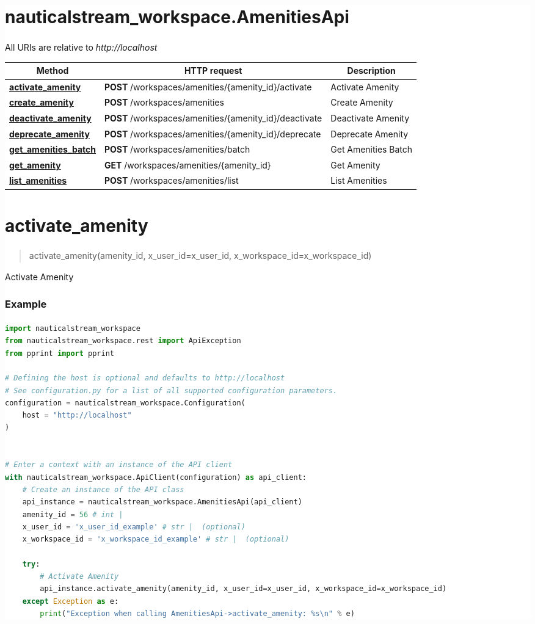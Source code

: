 # nauticalstream_workspace.AmenitiesApi

All URIs are relative to *http://localhost*

Method | HTTP request | Description
------------- | ------------- | -------------
[**activate_amenity**](AmenitiesApi.md#activate_amenity) | **POST** /workspaces/amenities/{amenity_id}/activate | Activate Amenity
[**create_amenity**](AmenitiesApi.md#create_amenity) | **POST** /workspaces/amenities | Create Amenity
[**deactivate_amenity**](AmenitiesApi.md#deactivate_amenity) | **POST** /workspaces/amenities/{amenity_id}/deactivate | Deactivate Amenity
[**deprecate_amenity**](AmenitiesApi.md#deprecate_amenity) | **POST** /workspaces/amenities/{amenity_id}/deprecate | Deprecate Amenity
[**get_amenities_batch**](AmenitiesApi.md#get_amenities_batch) | **POST** /workspaces/amenities/batch | Get Amenities Batch
[**get_amenity**](AmenitiesApi.md#get_amenity) | **GET** /workspaces/amenities/{amenity_id} | Get Amenity
[**list_amenities**](AmenitiesApi.md#list_amenities) | **POST** /workspaces/amenities/list | List Amenities


# **activate_amenity**
> activate_amenity(amenity_id, x_user_id=x_user_id, x_workspace_id=x_workspace_id)

Activate Amenity

### Example


```python
import nauticalstream_workspace
from nauticalstream_workspace.rest import ApiException
from pprint import pprint

# Defining the host is optional and defaults to http://localhost
# See configuration.py for a list of all supported configuration parameters.
configuration = nauticalstream_workspace.Configuration(
    host = "http://localhost"
)


# Enter a context with an instance of the API client
with nauticalstream_workspace.ApiClient(configuration) as api_client:
    # Create an instance of the API class
    api_instance = nauticalstream_workspace.AmenitiesApi(api_client)
    amenity_id = 56 # int | 
    x_user_id = 'x_user_id_example' # str |  (optional)
    x_workspace_id = 'x_workspace_id_example' # str |  (optional)

    try:
        # Activate Amenity
        api_instance.activate_amenity(amenity_id, x_user_id=x_user_id, x_workspace_id=x_workspace_id)
    except Exception as e:
        print("Exception when calling AmenitiesApi->activate_amenity: %s\n" % e)
```
